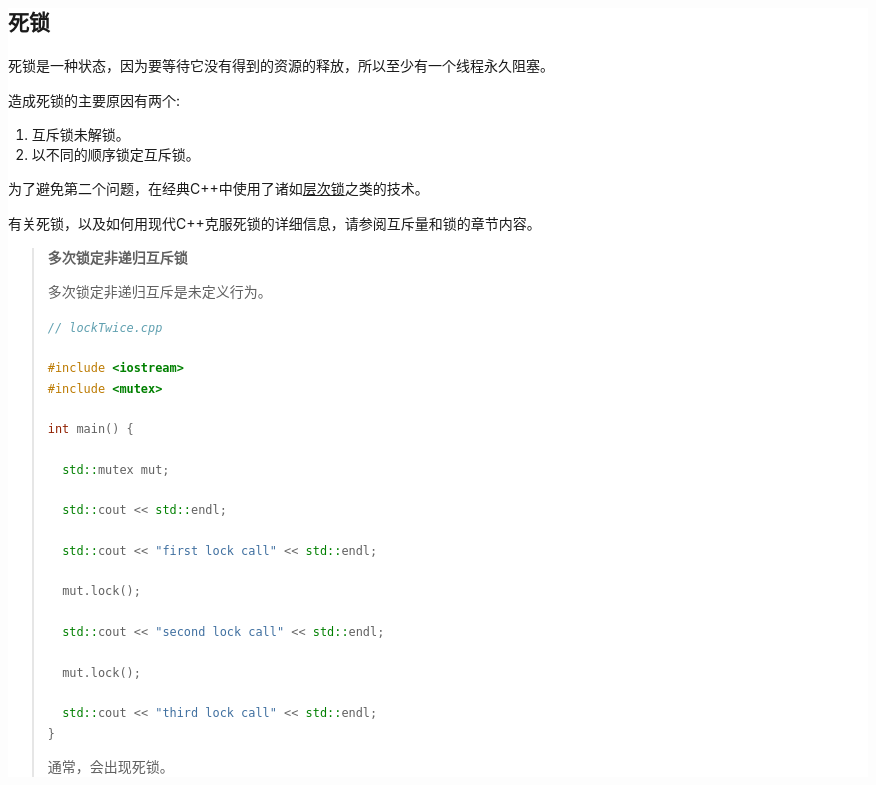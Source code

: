 ## 死锁

死锁是一种状态，因为要等待它没有得到的资源的释放，所以至少有一个线程永久阻塞。

造成死锁的主要原因有两个:

1. 互斥锁未解锁。
2. 以不同的顺序锁定互斥锁。

为了避免第二个问题，在经典C++中使用了诸如[层次锁](http://collaboration.cmc.ec.gc.ca/science/rpn/biblio/ddj/Website/articles/DDJ/2008/0801/071201hs01/071201hs01.html)之类的技术。

有关死锁，以及如何用现代C++克服死锁的详细信息，请参阅互斥量和锁的章节内容。

> **多次锁定非递归互斥锁**
>
> 多次锁定非递归互斥是未定义行为。
>
> ```c++
> // lockTwice.cpp
> 
> #include <iostream>
> #include <mutex>
> 
> int main() {
> 
>   std::mutex mut;
> 
>   std::cout << std::endl;
> 
>   std::cout << "first lock call" << std::endl;
> 
>   mut.lock();
> 
>   std::cout << "second lock call" << std::endl;
> 
>   mut.lock();
> 
>   std::cout << "third lock call" << std::endl;
> }
> ```
>
> 通常，会出现死锁。
>